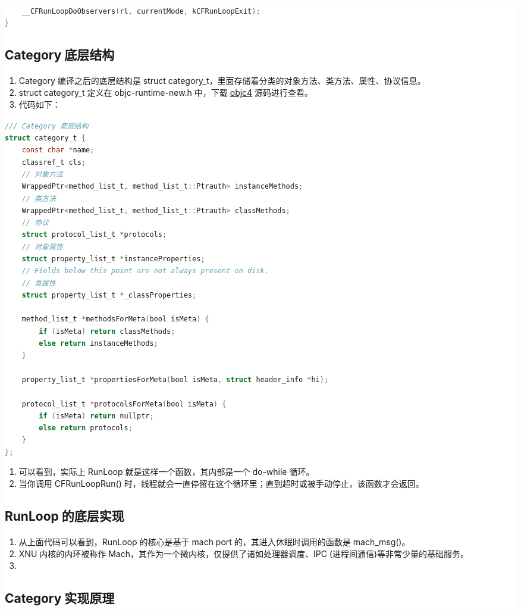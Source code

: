 ```objective-c
    __CFRunLoopDoObservers(rl, currentMode, kCFRunLoopExit);
}
```

## Category 底层结构

1. Category 编译之后的底层结构是 struct category_t，里面存储着分类的对象方法、类方法、属性、协议信息。
2. struct category_t 定义在 objc-runtime-new.h 中，下载 [objc4](https://github.com/apple-oss-distributions/objc4/tags) 源码进行查看。
3. 代码如下：

```objective-c
/// Category 底层结构
struct category_t {
    const char *name;
    classref_t cls;
    // 对象方法
    WrappedPtr<method_list_t, method_list_t::Ptrauth> instanceMethods;
    // 类方法
    WrappedPtr<method_list_t, method_list_t::Ptrauth> classMethods;
    // 协议
    struct protocol_list_t *protocols;
    // 对象属性
    struct property_list_t *instanceProperties;
    // Fields below this point are not always present on disk.
    // 类属性
    struct property_list_t *_classProperties;

    method_list_t *methodsForMeta(bool isMeta) {
        if (isMeta) return classMethods;
        else return instanceMethods;
    }

    property_list_t *propertiesForMeta(bool isMeta, struct header_info *hi);

    protocol_list_t *protocolsForMeta(bool isMeta) {
        if (isMeta) return nullptr;
        else return protocols;
    }
};
```

1. 可以看到，实际上 RunLoop 就是这样一个函数，其内部是一个 do-while 循环。
2. 当你调用 CFRunLoopRun() 时，线程就会一直停留在这个循环里；直到超时或被手动停止，该函数才会返回。

## RunLoop 的底层实现

1. 从上面代码可以看到，RunLoop 的核心是基于 mach port 的，其进入休眠时调用的函数是 mach_msg()。
2. XNU 内核的内环被称作 Mach，其作为一个微内核，仅提供了诸如处理器调度、IPC (进程间通信)等非常少量的基础服务。
3. 
## Category 实现原理
